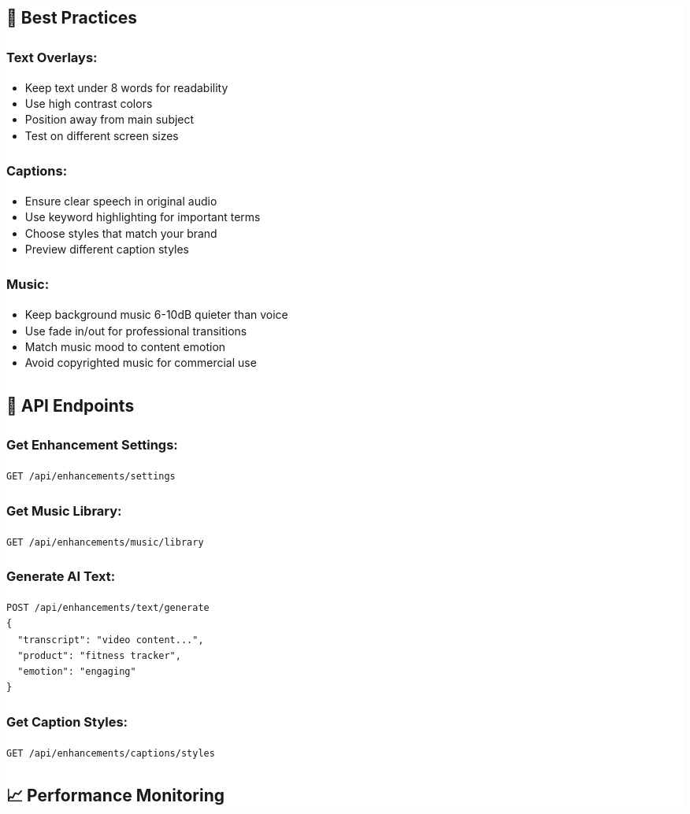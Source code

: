## 📝 Best Practices

### Text Overlays:
- Keep text under 8 words for readability
- Use high contrast colors
- Position away from main subject
- Test on different screen sizes

### Captions:
- Ensure clear speech in original audio
- Use keyword highlighting for important terms
- Choose styles that match your brand
- Preview different caption styles

### Music:
- Keep background music 6-10dB quieter than voice
- Use fade in/out for professional transitions
- Match music mood to content emotion
- Avoid copyrighted music for commercial use

## 🔧 API Endpoints

### Get Enhancement Settings:
```
GET /api/enhancements/settings
```

### Get Music Library:
```
GET /api/enhancements/music/library
```

### Generate AI Text:
```
POST /api/enhancements/text/generate
{
  "transcript": "video content...",
  "product": "fitness tracker", 
  "emotion": "engaging"
}
```

### Get Caption Styles:
```
GET /api/enhancements/captions/styles
```

## 📈 Performance Monitoring
